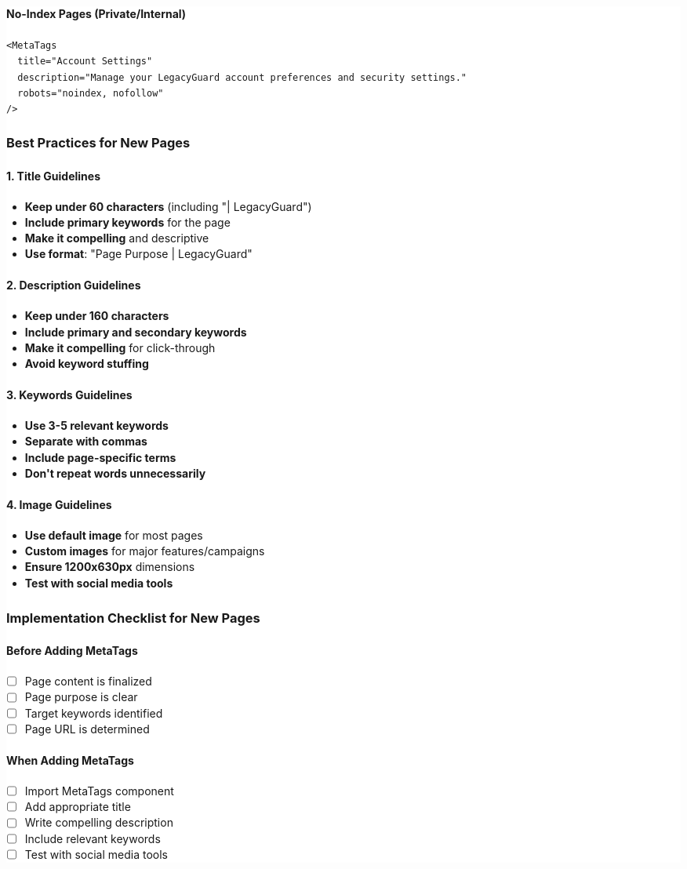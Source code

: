 #### No-Index Pages (Private/Internal)

```tsx
<MetaTags 
  title="Account Settings"
  description="Manage your LegacyGuard account preferences and security settings."
  robots="noindex, nofollow"
/>
```

### Best Practices for New Pages

#### 1. Title Guidelines

- **Keep under 60 characters** (including "| LegacyGuard")
- **Include primary keywords** for the page
- **Make it compelling** and descriptive
- **Use format**: "Page Purpose | LegacyGuard"

#### 2. Description Guidelines

- **Keep under 160 characters**
- **Include primary and secondary keywords**
- **Make it compelling** for click-through
- **Avoid keyword stuffing**

#### 3. Keywords Guidelines

- **Use 3-5 relevant keywords**
- **Separate with commas**
- **Include page-specific terms**
- **Don't repeat words unnecessarily**

#### 4. Image Guidelines

- **Use default image** for most pages
- **Custom images** for major features/campaigns
- **Ensure 1200x630px** dimensions
- **Test with social media tools**

### Implementation Checklist for New Pages

#### Before Adding MetaTags

- [ ] Page content is finalized
- [ ] Page purpose is clear
- [ ] Target keywords identified
- [ ] Page URL is determined

#### When Adding MetaTags

- [ ] Import MetaTags component
- [ ] Add appropriate title
- [ ] Write compelling description
- [ ] Include relevant keywords
- [ ] Test with social media tools

